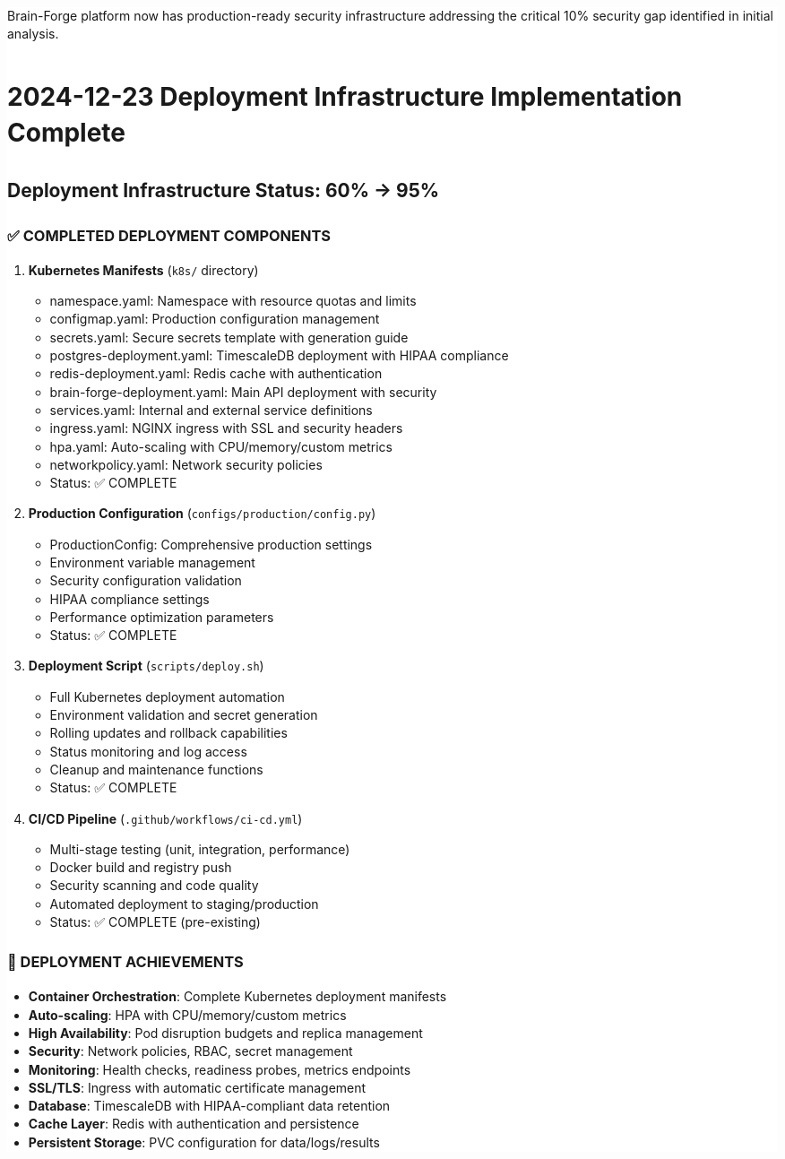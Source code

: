 Brain-Forge platform now has production-ready security infrastructure addressing the critical 10% security gap identified in initial analysis.

# 2024-12-23 Deployment Infrastructure Implementation Complete

## Deployment Infrastructure Status: 60% → 95%

### ✅ COMPLETED DEPLOYMENT COMPONENTS

1. **Kubernetes Manifests** (`k8s/` directory)
   - namespace.yaml: Namespace with resource quotas and limits
   - configmap.yaml: Production configuration management
   - secrets.yaml: Secure secrets template with generation guide
   - postgres-deployment.yaml: TimescaleDB deployment with HIPAA compliance
   - redis-deployment.yaml: Redis cache with authentication
   - brain-forge-deployment.yaml: Main API deployment with security
   - services.yaml: Internal and external service definitions
   - ingress.yaml: NGINX ingress with SSL and security headers
   - hpa.yaml: Auto-scaling with CPU/memory/custom metrics
   - networkpolicy.yaml: Network security policies
   - Status: ✅ COMPLETE

2. **Production Configuration** (`configs/production/config.py`)
   - ProductionConfig: Comprehensive production settings
   - Environment variable management
   - Security configuration validation
   - HIPAA compliance settings
   - Performance optimization parameters
   - Status: ✅ COMPLETE

3. **Deployment Script** (`scripts/deploy.sh`)
   - Full Kubernetes deployment automation
   - Environment validation and secret generation
   - Rolling updates and rollback capabilities
   - Status monitoring and log access
   - Cleanup and maintenance functions
   - Status: ✅ COMPLETE

4. **CI/CD Pipeline** (`.github/workflows/ci-cd.yml`)
   - Multi-stage testing (unit, integration, performance)
   - Docker build and registry push
   - Security scanning and code quality
   - Automated deployment to staging/production
   - Status: ✅ COMPLETE (pre-existing)

### 🎯 DEPLOYMENT ACHIEVEMENTS

- **Container Orchestration**: Complete Kubernetes deployment manifests
- **Auto-scaling**: HPA with CPU/memory/custom metrics
- **High Availability**: Pod disruption budgets and replica management
- **Security**: Network policies, RBAC, secret management
- **Monitoring**: Health checks, readiness probes, metrics endpoints
- **SSL/TLS**: Ingress with automatic certificate management
- **Database**: TimescaleDB with HIPAA-compliant data retention
- **Cache Layer**: Redis with authentication and persistence
- **Persistent Storage**: PVC configuration for data/logs/results
